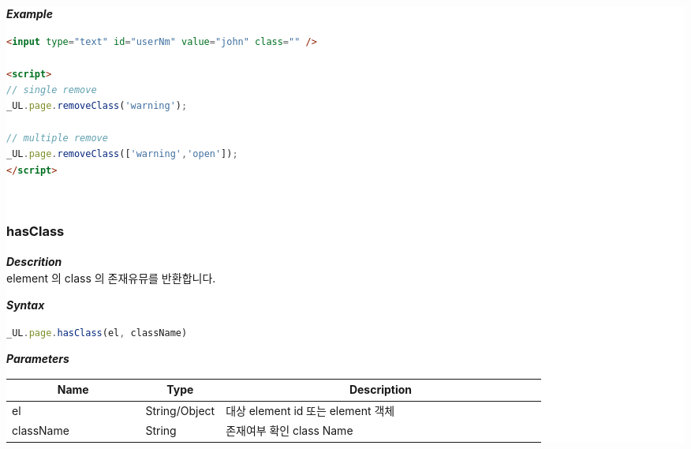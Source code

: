 ***Example***

```html
<input type="text" id="userNm" value="john" class="" />

<script>
// single remove
_UL.page.removeClass('warning');

// multiple remove
_UL.page.removeClass(['warning','open']);
</script>
```
<br />

### hasClass

***Descrition***  
element 의 class 의 존재유뮤를 반환합니다.

***Syntax***  
```js
_UL.page.hasClass(el, className)
```

***Parameters***  

<table style="width:95%">
    <colgroup>
        <col style="width: 25%;"/>
        <col style="width: 15%;"/>
        <col style="*"/>
    </colgroup>
    <thead>
        <tr>
            <th>Name</th>
            <th>Type</th>
            <th>Description</th>
        </tr>
    </thead>
    <tbody>
        <tr>
            <td>el</td>
            <td>String/Object</td>
            <td>대상 element id 또는 element 객체</td>
        </tr>
        <tr>
            <td>className</td>
            <td>String</td>
            <td>존재여부 확인 class Name</td>
        </tr>
    </tbody>
</table>

